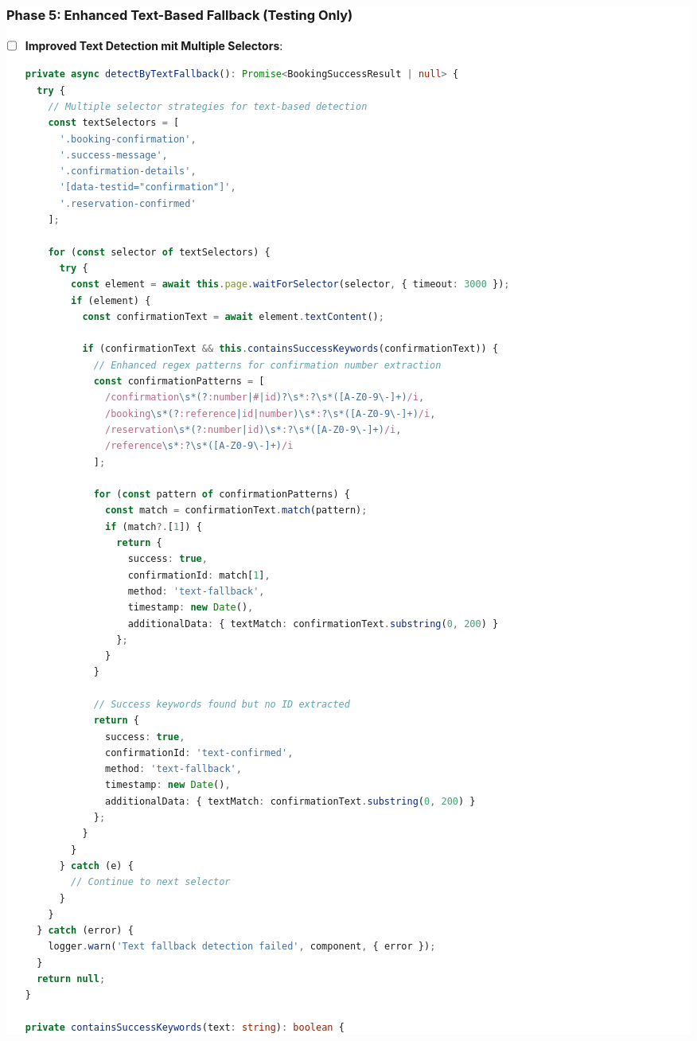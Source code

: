 ### Phase 5: Enhanced Text-Based Fallback (Testing Only)
- [ ] **Improved Text Detection mit Multiple Selectors**:
  ```typescript
  private async detectByTextFallback(): Promise<BookingSuccessResult | null> {
    try {
      // Multiple selector strategies for text-based detection
      const textSelectors = [
        '.booking-confirmation',
        '.success-message',
        '.confirmation-details',
        '[data-testid="confirmation"]',
        '.reservation-confirmed'
      ];
      
      for (const selector of textSelectors) {
        try {
          const element = await this.page.waitForSelector(selector, { timeout: 3000 });
          if (element) {
            const confirmationText = await element.textContent();
            
            if (confirmationText && this.containsSuccessKeywords(confirmationText)) {
              // Enhanced regex patterns for confirmation number extraction
              const confirmationPatterns = [
                /confirmation\s*(?:number|#|id)?\s*:?\s*([A-Z0-9\-]+)/i,
                /booking\s*(?:reference|id|number)\s*:?\s*([A-Z0-9\-]+)/i,
                /reservation\s*(?:number|id)\s*:?\s*([A-Z0-9\-]+)/i,
                /reference\s*:?\s*([A-Z0-9\-]+)/i
              ];
              
              for (const pattern of confirmationPatterns) {
                const match = confirmationText.match(pattern);
                if (match?.[1]) {
                  return {
                    success: true,
                    confirmationId: match[1],
                    method: 'text-fallback',
                    timestamp: new Date(),
                    additionalData: { textMatch: confirmationText.substring(0, 200) }
                  };
                }
              }
              
              // Success keywords found but no ID extracted
              return {
                success: true,
                confirmationId: 'text-confirmed',
                method: 'text-fallback',
                timestamp: new Date(),
                additionalData: { textMatch: confirmationText.substring(0, 200) }
              };
            }
          }
        } catch (e) {
          // Continue to next selector
        }
      }
    } catch (error) {
      logger.warn('Text fallback detection failed', component, { error });
    }
    return null;
  }
  
  private containsSuccessKeywords(text: string): boolean {
  ```